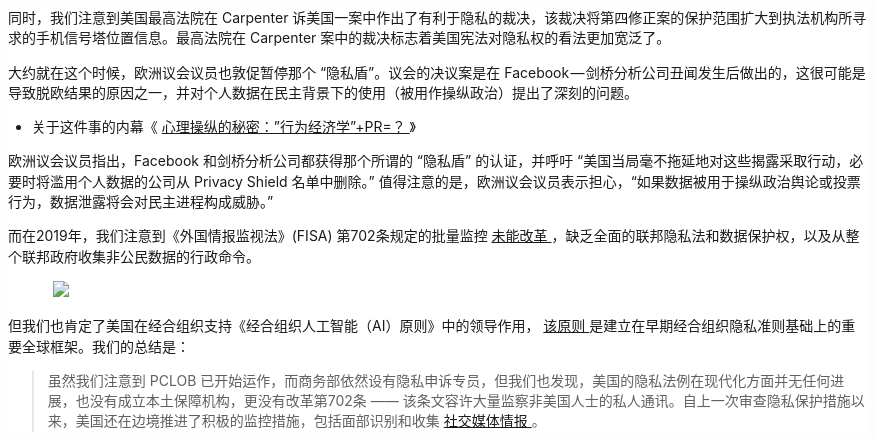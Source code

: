    同时，我们注意到美国最高法院在 Carpenter 诉美国一案中作出了有利于隐私的裁决，该裁决将第四修正案的保护范围扩大到执法机构所寻求的手机信号塔位置信息。最高法院在 Carpenter 案中的裁决标志着美国宪法对隐私权的看法更加宽泛了。
  </p>
  <p class="graf graf--p">
   大约就在这个时候，欧洲议会议员也敦促暂停那个 “隐私盾”。议会的决议案是在 Facebook — 剑桥分析公司丑闻发生后做出的，这很可能是导致脱欧结果的原因之一，并对个人数据在民主背景下的使用（被用作操纵政治）提出了深刻的问题。
  </p>
  <ul class="postList">
   <li class="graf graf--li">
    关于这件事的内幕《
    <a class="markup--anchor markup--li-anchor" data-href="https://www.iyouport.org/%e5%bf%83%e7%90%86%e6%93%8d%e7%ba%b5%e7%9a%84%e7%a7%98%e5%af%86%ef%bc%9a%e8%a1%8c%e4%b8%ba%e7%bb%8f%e6%b5%8e%e5%ad%a6pr%ef%bc%9fvideo/" href="https://www.iyouport.org/%e5%bf%83%e7%90%86%e6%93%8d%e7%ba%b5%e7%9a%84%e7%a7%98%e5%af%86%ef%bc%9a%e8%a1%8c%e4%b8%ba%e7%bb%8f%e6%b5%8e%e5%ad%a6pr%ef%bc%9fvideo/" rel="noopener noreferrer" target="_blank">
     心理操纵的秘密：”行为经济学”+PR=？
    </a>
    》
   </li>
  </ul>
  <p class="graf graf--p">
   欧洲议会议员指出，Facebook 和剑桥分析公司都获得那个所谓的 “隐私盾” 的认证，并呼吁 “美国当局毫不拖延地对这些揭露采取行动，必要时将滥用个人数据的公司从 Privacy Shield 名单中删除。” 值得注意的是，欧洲议会议员表示担心，“如果数据被用于操纵政治舆论或投票行为，数据泄露将会对民主进程构成威胁。”
  </p>
  <p class="graf graf--p">
   而在2019年，我们注意到《外国情报监视法》(FISA) 第702条规定的批量监控
   <a class="markup--anchor markup--p-anchor" data-href="https://epic.org/privacy/intl/Comments_Privacy_Shield_Review_3.pdf" href="https://epic.org/privacy/intl/Comments_Privacy_Shield_Review_3.pdf" rel="noopener noreferrer" target="_blank">
    未能改革
   </a>
   ，缺乏全面的联邦隐私法和数据保护权，以及从整个联邦政府收集非公民数据的行政命令。
  </p>
  <figure class="graf graf--figure">
   <img class="graf-image aligncenter jetpack-lazy-image" data-height="406" data-image-id="1*cSmddO9zZkbVocIo7H_HDQ.png" data-lazy-src="https://i1.wp.com/cdn-images-1.medium.com/max/1067/1*cSmddO9zZkbVocIo7H_HDQ.png?w=1100&amp;is-pending-load=1#038;ssl=1" data-recalc-dims="1" data-width="806" src="https://i1.wp.com/cdn-images-1.medium.com/max/1067/1*cSmddO9zZkbVocIo7H_HDQ.png?w=1100&amp;ssl=1" srcset="data:image/gif;base64,R0lGODlhAQABAIAAAAAAAP///yH5BAEAAAAALAAAAAABAAEAAAIBRAA7"/>
   <noscript>
    <img class="graf-image aligncenter" data-height="406" data-image-id="1*cSmddO9zZkbVocIo7H_HDQ.png" data-recalc-dims="1" data-width="806" src="https://i1.wp.com/cdn-images-1.medium.com/max/1067/1*cSmddO9zZkbVocIo7H_HDQ.png?w=1100&amp;ssl=1"/>
   </noscript>
  </figure>
  <p class="graf graf--p">
   但我们也肯定了美国在经合组织支持《经合组织人工智能（AI）原则》中的领导作用，
   <a class="markup--anchor markup--p-anchor" data-href="https://www.ntia.doc.gov/blog/2019/us-joins-oecd-adopting-global-ai-principles" href="https://www.ntia.doc.gov/blog/2019/us-joins-oecd-adopting-global-ai-principles" rel="noopener noreferrer" target="_blank">
    该原则
   </a>
   是建立在早期经合组织隐私准则基础上的重要全球框架。我们的总结是：
  </p>
  <blockquote class="graf graf--blockquote">
   <p>
    虽然我们注意到 PCLOB 已开始运作，而商务部依然设有隐私申诉专员，但我们也发现，美国的隐私法例在现代化方面并无任何进展，也没有成立本土保障机构，更没有改革第702条 —— 该条文容许大量监察非美国人士的私人通讯。自上一次审查隐私保护措施以来，美国还在边境推进了积极的监控措施，包括面部识别和收集
    <a class="markup--anchor markup--blockquote-anchor" data-href="https://www.iyouport.org/%e4%bb%80%e4%b9%88%e6%98%af%e7%a4%be%e4%ba%a4%e5%aa%92%e4%bd%93%e6%83%85%e6%8a%a5%ef%bc%9f%e4%bd%a0%e7%9a%84%e6%8e%a8%e7%89%b9%e5%a6%82%e4%bd%95%e6%88%90%e4%b8%ba%e6%8a%93%e6%8d%95%e4%bd%a0%e7%9a%84/" href="https://www.iyouport.org/%e4%bb%80%e4%b9%88%e6%98%af%e7%a4%be%e4%ba%a4%e5%aa%92%e4%bd%93%e6%83%85%e6%8a%a5%ef%bc%9f%e4%bd%a0%e7%9a%84%e6%8e%a8%e7%89%b9%e5%a6%82%e4%bd%95%e6%88%90%e4%b8%ba%e6%8a%93%e6%8d%95%e4%bd%a0%e7%9a%84/" rel="noopener noreferrer" target="_blank">
     社交媒体情报
    </a>
    。
   </p>
